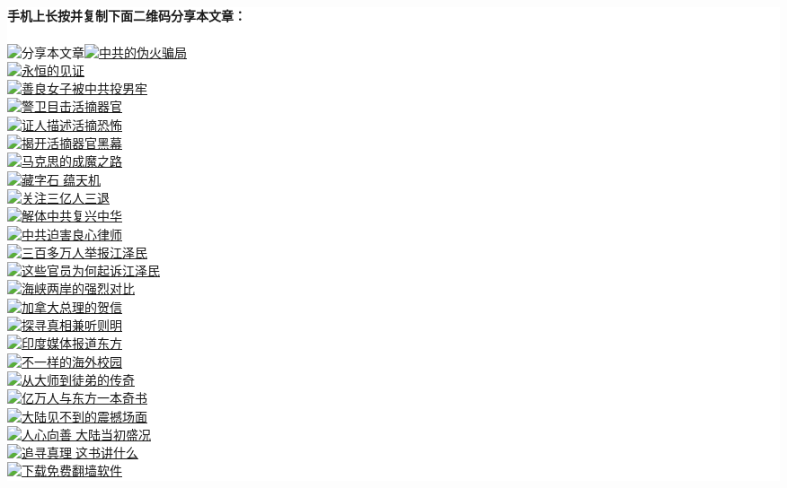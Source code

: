 <strong>手机上长按并复制下面二维码分享本文章：</strong><br><br><img src="https://quickchart.io/qr?size=256&text=https://github.com/1992513/djy/blob/master/gb/23/1/5/n13900273.md%231" title="分享本文章"></td><td VALIGN=TOP><a href="https://github.com/1992513/djy/blob/master/gb/16/1/21/n4622075.md?dfh#1" target="_blank"><img src="https://raw.githubusercontent.com/1992513/djy/master/gb/300/wei-f1.jpg" title="中共的伪火骗局"  alt="中共的伪火骗局"></a><br><a href="https://github.com/1992513/www/blob/master/README.md?dfh#9" target="_blank"><img src="https://raw.githubusercontent.com/1992513/djy/master/gb/300/yong-h.jpg" title="永恒的见证"  alt="永恒的见证"></a><br><a href="https://github.com/1992513/djy/blob/master/gb/13/9/29/n3974789.md?dfh#1" target="_blank"><img src="https://raw.githubusercontent.com/1992513/djy/master/gb/300/shang-lnz.jpg" title="善良女子被中共投男牢"  alt="善良女子被中共投男牢"></a><br><a href="https://github.com/1992513/djy/blob/master/gb/16/3/16/n4663449.md?dfh#1" target="_blank"><img src="https://raw.githubusercontent.com/1992513/djy/master/gb/300/huo-z3.jpg" title="警卫目击活摘器官"  alt="警卫目击活摘器官"></a><br><a href="https://github.com/1992513/djy/blob/master/gb/16/8/7/n8177641.md?dfh#1" target="_blank"><img src="https://raw.githubusercontent.com/1992513/djy/master/gb/300/huo-z4.jpg" title="证人描述活摘恐怖"  alt="证人描述活摘恐怖"></a><br><a href="https://github.com/1992513/djy/blob/master/gb/10/4/19/n2881569.md?dfh#1" target="_blank"><img src="https://raw.githubusercontent.com/1992513/djy/master/gb/300/huo-z1.jpg" title="揭开活摘器官黑幕"  alt="揭开活摘器官黑幕"></a><br><a href="https://github.com/1992513/djy/blob/master/gb/10/11/7/n3077476.md?dfh#1" target="_blank"><img src="https://raw.githubusercontent.com/1992513/djy/master/gb/300/ma-ks.jpg" title="马克思的成魔之路"  alt="马克思的成魔之路"></a><br><a href="https://github.com/1992513/djy/blob/master/gb/14/6/9/n4173977.md?dfh#1" target="_blank"><img src="https://raw.githubusercontent.com/1992513/djy/master/gb/300/chang-zs.jpg" title="藏字石 蕴天机"  alt="藏字石 蕴天机"></a><br><a href="https://github.com/1992513/djy/blob/master/gb/18/5/10/n10381511.md?dfh#1" target="_blank"><img src="https://raw.githubusercontent.com/1992513/djy/master/gb/300/st1.jpg" title="关注三亿人三退"  alt="关注三亿人三退"></a><br><a href="https://github.com/1992513/djy/blob/master/gb/18/3/21/n10237682.md?dfh#1" target="_blank"><img src="https://raw.githubusercontent.com/1992513/djy/master/gb/300/jie-t.jpg" title="解体中共复兴中华"  alt="解体中共复兴中华"></a><br><a href="https://github.com/1992513/djy/blob/master/gb/9/2/9/n2422991.md?dfh#1" target="_blank"><img src="https://raw.githubusercontent.com/1992513/djy/master/gb/300/gao-zs.jpg" title="中共迫害良心律师"  alt="中共迫害良心律师"></a><br><a href="https://github.com/1992513/djy/blob/master/gb/18/12/9/n10900044.md?dfh#1" target="_blank"><img src="https://raw.githubusercontent.com/1992513/djy/master/gb/300/sj1.jpg" title="三百多万人举报江泽民"  alt="三百多万人举报江泽民"></a><br><a href="https://github.com/1992513/djy/blob/master/gb/18/8/28/n10672014.md?dfh#1" target="_blank"><img src="https://raw.githubusercontent.com/1992513/djy/master/gb/300/sj2.jpg" title="这些官员为何起诉江泽民"  alt="这些官员为何起诉江泽民"></a><br><a href="https://github.com/1992513/djy/blob/master/gb/8/12/18/n2367165.md?dfh#1" target="_blank"><img src="https://raw.githubusercontent.com/1992513/djy/master/gb/300/liangan.jpg" title="海峡两岸的强烈对比"  alt="海峡两岸的强烈对比"></a><br><a href="https://github.com/1992513/djy/blob/master/gb/15/12/10/n4593139.md?dfh#1" target="_blank"><img src="https://raw.githubusercontent.com/1992513/djy/master/gb/300/jia-ndzl.jpg" title="加拿大总理的贺信"  alt="加拿大总理的贺信"></a><br><a href="https://github.com/1992513/djy/blob/master/gb/11/6/17/n3289382.md?dfh#1" target="_blank"><img src="https://raw.githubusercontent.com/1992513/djy/master/gb/300/xiao-wd.jpg" title="探寻真相兼听则明"  alt="探寻真相兼听则明"></a><br><a href="https://github.com/1992513/djy/blob/master/gb/18/10/27/n10812623.md?dfh#1" target="_blank"><img src="https://raw.githubusercontent.com/1992513/djy/master/gb/300/yindu.jpg" title="印度媒体报道东方"  alt="印度媒体报道东方"></a><br><a href="https://github.com/1992513/djy/blob/master/gb/18/6/9/n10469652.md?dfh#1" target="_blank"><img src="https://raw.githubusercontent.com/1992513/djy/master/gb/300/xie-j.jpg" title="不一样的海外校园"  alt="不一样的海外校园"></a><br><a href="https://github.com/1992513/djy/blob/master/gb/7/4/5/n1669415.md?dfh#1" target="_blank"><img src="https://raw.githubusercontent.com/1992513/djy/master/gb/300/li-up.jpg" title="从大师到徒弟的传奇"  alt="从大师到徒弟的传奇"></a><br><a href="https://github.com/1992513/djy/blob/master/gb/17/5/26/n9191512.md?dfh#1" target="_blank"><img src="https://raw.githubusercontent.com/1992513/djy/master/gb/300/zfl2.jpg" title="亿万人与东方一本奇书"  alt="亿万人与东方一本奇书"></a><br><a href="https://github.com/1992513/djy/blob/master/gb/13/11/27/n4020290.md?dfh#1" target="_blank"><img src="https://raw.githubusercontent.com/1992513/djy/master/gb/300/zhen-h.jpg" title="大陆见不到的震撼场面"  alt="大陆见不到的震撼场面"></a><br><a href="https://github.com/1992513/djy/blob/master/gb/15/7/17/n4482910.md?dfh#1" target="_blank"><img src="https://raw.githubusercontent.com/1992513/djy/master/gb/300/dalu-sk.jpg" title="人心向善 大陆当初盛况"  alt="人心向善 大陆当初盛况"></a><br><a href="https://github.com/1992513/djy/blob/master/gb/19/1/5/n10955468.md?dfh#1" target="_blank"><img src="https://raw.githubusercontent.com/1992513/djy/master/gb/300/zfl1.jpg" title="追寻真理 这书讲什么"  alt="追寻真理 这书讲什么"></a><br><a href="https://github.com/1992513/www/blob/master/README.md?dfh#1" target="_blank"><img src="https://raw.githubusercontent.com/1992513/djy/master/gb/300/fq1.jpg" title="下载免费翻墙软件"  alt="下载免费翻墙软件"></a><br></td></tr></table>

